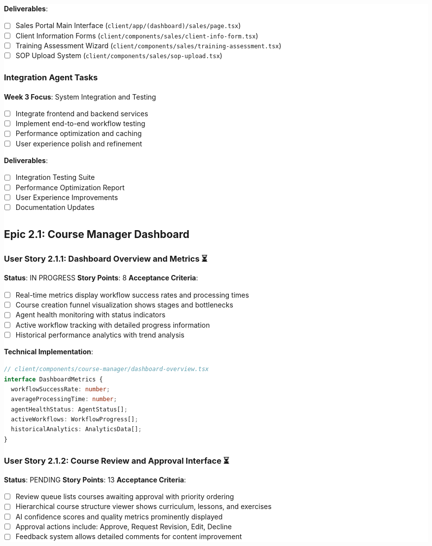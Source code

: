 **Deliverables**:
- [ ] Sales Portal Main Interface (`client/app/(dashboard)/sales/page.tsx`)
- [ ] Client Information Forms (`client/components/sales/client-info-form.tsx`)
- [ ] Training Assessment Wizard (`client/components/sales/training-assessment.tsx`)
- [ ] SOP Upload System (`client/components/sales/sop-upload.tsx`)

### **Integration Agent Tasks**
**Week 3 Focus**: System Integration and Testing
- [ ] Integrate frontend and backend services
- [ ] Implement end-to-end workflow testing
- [ ] Performance optimization and caching
- [ ] User experience polish and refinement

**Deliverables**:
- [ ] Integration Testing Suite
- [ ] Performance Optimization Report
- [ ] User Experience Improvements
- [ ] Documentation Updates

## Epic 2.1: Course Manager Dashboard

### User Story 2.1.1: Dashboard Overview and Metrics ⏳
**Status**: IN PROGRESS
**Story Points**: 8
**Acceptance Criteria**: 
- [ ] Real-time metrics display workflow success rates and processing times
- [ ] Course creation funnel visualization shows stages and bottlenecks
- [ ] Agent health monitoring with status indicators
- [ ] Active workflow tracking with detailed progress information
- [ ] Historical performance analytics with trend analysis

**Technical Implementation**:
```typescript
// client/components/course-manager/dashboard-overview.tsx
interface DashboardMetrics {
  workflowSuccessRate: number;
  averageProcessingTime: number;
  agentHealthStatus: AgentStatus[];
  activeWorkflows: WorkflowProgress[];
  historicalAnalytics: AnalyticsData[];
}
```

### User Story 2.1.2: Course Review and Approval Interface ⏳
**Status**: PENDING
**Story Points**: 13
**Acceptance Criteria**:
- [ ] Review queue lists courses awaiting approval with priority ordering
- [ ] Hierarchical course structure viewer shows curriculum, lessons, and exercises
- [ ] AI confidence scores and quality metrics prominently displayed
- [ ] Approval actions include: Approve, Request Revision, Edit, Decline
- [ ] Feedback system allows detailed comments for content improvement
